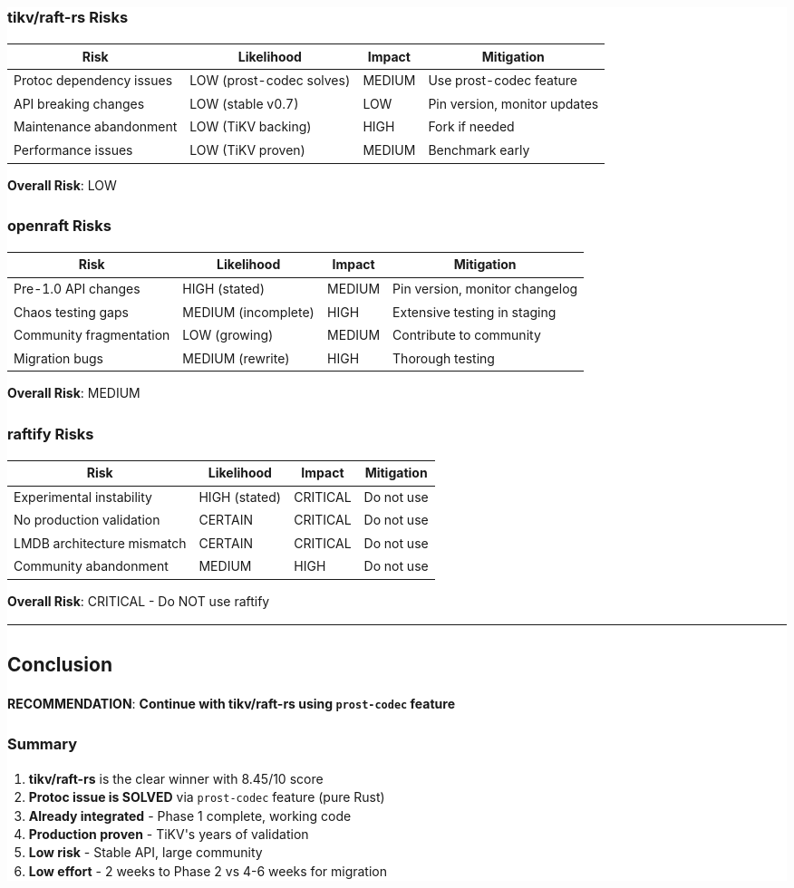 ### tikv/raft-rs Risks

| Risk | Likelihood | Impact | Mitigation |
|------|------------|--------|------------|
| Protoc dependency issues | LOW (prost-codec solves) | MEDIUM | Use prost-codec feature |
| API breaking changes | LOW (stable v0.7) | LOW | Pin version, monitor updates |
| Maintenance abandonment | LOW (TiKV backing) | HIGH | Fork if needed |
| Performance issues | LOW (TiKV proven) | MEDIUM | Benchmark early |

**Overall Risk**: LOW

### openraft Risks

| Risk | Likelihood | Impact | Mitigation |
|------|------------|--------|------------|
| Pre-1.0 API changes | HIGH (stated) | MEDIUM | Pin version, monitor changelog |
| Chaos testing gaps | MEDIUM (incomplete) | HIGH | Extensive testing in staging |
| Community fragmentation | LOW (growing) | MEDIUM | Contribute to community |
| Migration bugs | MEDIUM (rewrite) | HIGH | Thorough testing |

**Overall Risk**: MEDIUM

### raftify Risks

| Risk | Likelihood | Impact | Mitigation |
|------|------------|--------|------------|
| Experimental instability | HIGH (stated) | CRITICAL | Do not use |
| No production validation | CERTAIN | CRITICAL | Do not use |
| LMDB architecture mismatch | CERTAIN | CRITICAL | Do not use |
| Community abandonment | MEDIUM | HIGH | Do not use |

**Overall Risk**: CRITICAL - Do NOT use raftify

---

## Conclusion

**RECOMMENDATION**: **Continue with tikv/raft-rs using `prost-codec` feature**

### Summary

1. **tikv/raft-rs** is the clear winner with 8.45/10 score
2. **Protoc issue is SOLVED** via `prost-codec` feature (pure Rust)
3. **Already integrated** - Phase 1 complete, working code
4. **Production proven** - TiKV's years of validation
5. **Low risk** - Stable API, large community
6. **Low effort** - 2 weeks to Phase 2 vs 4-6 weeks for migration
